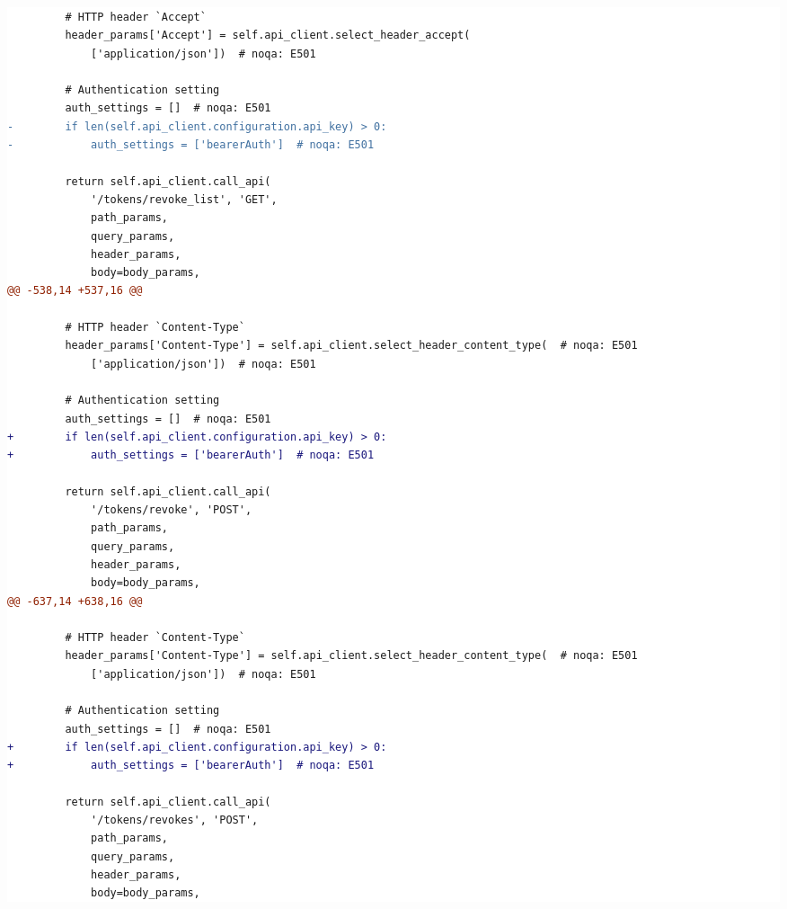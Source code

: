 ```diff
         # HTTP header `Accept`
         header_params['Accept'] = self.api_client.select_header_accept(
             ['application/json'])  # noqa: E501
 
         # Authentication setting
         auth_settings = []  # noqa: E501
-        if len(self.api_client.configuration.api_key) > 0:
-            auth_settings = ['bearerAuth']  # noqa: E501
 
         return self.api_client.call_api(
             '/tokens/revoke_list', 'GET',
             path_params,
             query_params,
             header_params,
             body=body_params,
@@ -538,14 +537,16 @@
 
         # HTTP header `Content-Type`
         header_params['Content-Type'] = self.api_client.select_header_content_type(  # noqa: E501
             ['application/json'])  # noqa: E501
 
         # Authentication setting
         auth_settings = []  # noqa: E501
+        if len(self.api_client.configuration.api_key) > 0:
+            auth_settings = ['bearerAuth']  # noqa: E501
 
         return self.api_client.call_api(
             '/tokens/revoke', 'POST',
             path_params,
             query_params,
             header_params,
             body=body_params,
@@ -637,14 +638,16 @@
 
         # HTTP header `Content-Type`
         header_params['Content-Type'] = self.api_client.select_header_content_type(  # noqa: E501
             ['application/json'])  # noqa: E501
 
         # Authentication setting
         auth_settings = []  # noqa: E501
+        if len(self.api_client.configuration.api_key) > 0:
+            auth_settings = ['bearerAuth']  # noqa: E501
 
         return self.api_client.call_api(
             '/tokens/revokes', 'POST',
             path_params,
             query_params,
             header_params,
             body=body_params,
```
